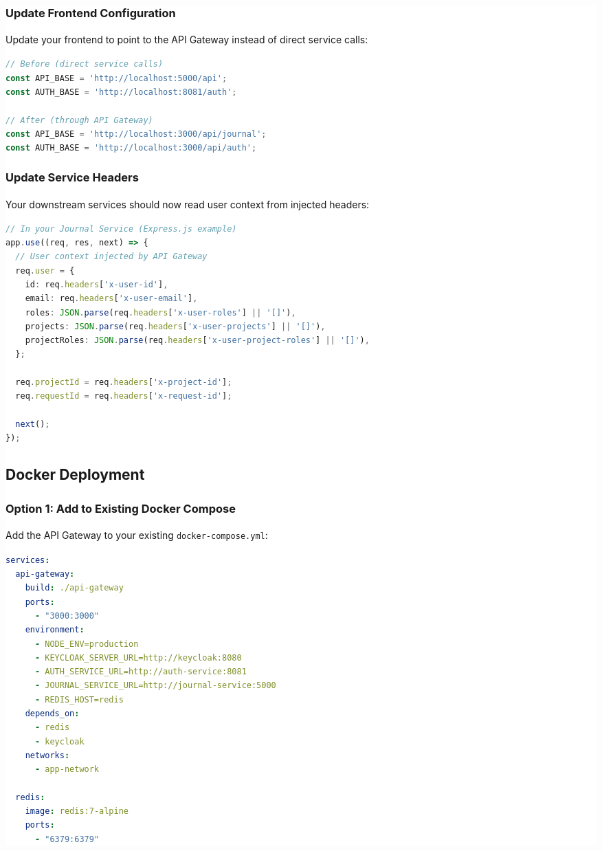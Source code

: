 ### Update Frontend Configuration

Update your frontend to point to the API Gateway instead of direct service calls:

```typescript
// Before (direct service calls)
const API_BASE = 'http://localhost:5000/api';
const AUTH_BASE = 'http://localhost:8081/auth';

// After (through API Gateway)
const API_BASE = 'http://localhost:3000/api/journal';
const AUTH_BASE = 'http://localhost:3000/api/auth';
```

### Update Service Headers

Your downstream services should now read user context from injected headers:

```typescript
// In your Journal Service (Express.js example)
app.use((req, res, next) => {
  // User context injected by API Gateway
  req.user = {
    id: req.headers['x-user-id'],
    email: req.headers['x-user-email'],
    roles: JSON.parse(req.headers['x-user-roles'] || '[]'),
    projects: JSON.parse(req.headers['x-user-projects'] || '[]'),
    projectRoles: JSON.parse(req.headers['x-user-project-roles'] || '[]'),
  };
  
  req.projectId = req.headers['x-project-id'];
  req.requestId = req.headers['x-request-id'];
  
  next();
});
```

## Docker Deployment

### Option 1: Add to Existing Docker Compose

Add the API Gateway to your existing `docker-compose.yml`:

```yaml
services:
  api-gateway:
    build: ./api-gateway
    ports:
      - "3000:3000"
    environment:
      - NODE_ENV=production
      - KEYCLOAK_SERVER_URL=http://keycloak:8080
      - AUTH_SERVICE_URL=http://auth-service:8081
      - JOURNAL_SERVICE_URL=http://journal-service:5000
      - REDIS_HOST=redis
    depends_on:
      - redis
      - keycloak
    networks:
      - app-network

  redis:
    image: redis:7-alpine
    ports:
      - "6379:6379"
```